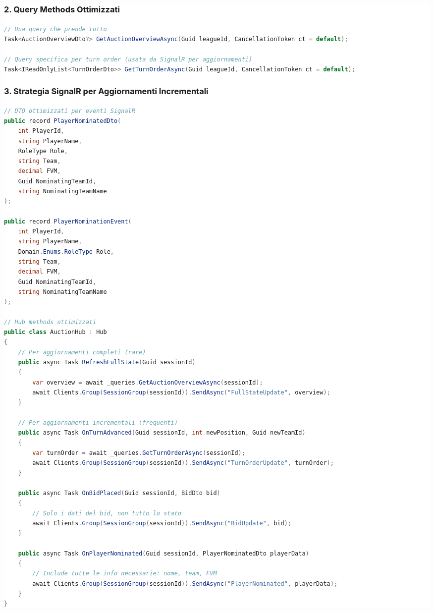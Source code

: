 ### 2. Query Methods Ottimizzati

```csharp
// Una query che prende tutto
Task<AuctionOverviewDto?> GetAuctionOverviewAsync(Guid leagueId, CancellationToken ct = default);

// Query specifica per turn order (usata da SignalR per aggiornamenti)
Task<IReadOnlyList<TurnOrderDto>> GetTurnOrderAsync(Guid leagueId, CancellationToken ct = default);
```

### 3. Strategia SignalR per Aggiornamenti Incrementali

```csharp
// DTO ottimizzati per eventi SignalR
public record PlayerNominatedDto(
    int PlayerId,
    string PlayerName,
    RoleType Role,
    string Team,
    decimal FVM,
    Guid NominatingTeamId,
    string NominatingTeamName
);

public record PlayerNominationEvent(
    int PlayerId,
    string PlayerName,
    Domain.Enums.RoleType Role,
    string Team,
    decimal FVM,
    Guid NominatingTeamId,
    string NominatingTeamName
);

// Hub methods ottimizzati
public class AuctionHub : Hub
{
    // Per aggiornamenti completi (rare)
    public async Task RefreshFullState(Guid sessionId)
    {
        var overview = await _queries.GetAuctionOverviewAsync(sessionId);
        await Clients.Group(SessionGroup(sessionId)).SendAsync("FullStateUpdate", overview);
    }

    // Per aggiornamenti incrementali (frequenti)
    public async Task OnTurnAdvanced(Guid sessionId, int newPosition, Guid newTeamId)
    {
        var turnOrder = await _queries.GetTurnOrderAsync(sessionId);
        await Clients.Group(SessionGroup(sessionId)).SendAsync("TurnOrderUpdate", turnOrder);
    }

    public async Task OnBidPlaced(Guid sessionId, BidDto bid)
    {
        // Solo i dati del bid, non tutto lo stato
        await Clients.Group(SessionGroup(sessionId)).SendAsync("BidUpdate", bid);
    }

    public async Task OnPlayerNominated(Guid sessionId, PlayerNominatedDto playerData)
    {
        // Include tutte le info necessarie: nome, team, FVM
        await Clients.Group(SessionGroup(sessionId)).SendAsync("PlayerNominated", playerData);
    }
}

```